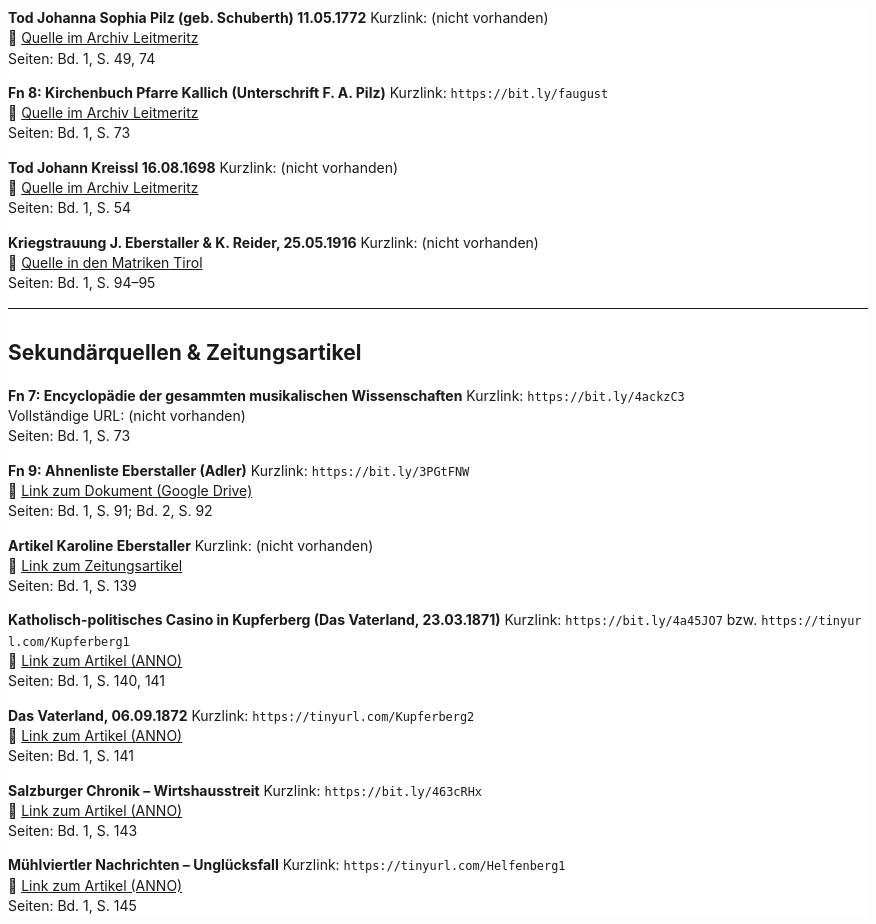 **Tod Johanna Sophia Pilz (geb. Schuberth) 11.05.1772** Kurzlink: (nicht vorhanden)  
🔗 [Quelle im Archiv Leitmeritz](https://vademecum.soalitomerice.cz/vademecum/permalink?xid=09ddd7cea03b9b8d:4e496e4e:12216bae987:-7718&scan=d23789c7c2aa4e75b0bfdf9ef4c6593b)  
Seiten: Bd. 1, S. 49, 74

**Fn 8: Kirchenbuch Pfarre Kallich (Unterschrift F. A. Pilz)** Kurzlink: `https://bit.ly/faugust`  
🔗 [Quelle im Archiv Leitmeritz](https://vademecum.soalitomerice.cz/vademecum/permalink?xid=09ddd7cea03b9b8d:4e496e4e:12216bae987:-747e&scan=4efc5f91034a44d1ac50afc8e8eed735)  
Seiten: Bd. 1, S. 73

**Tod Johann Kreissl 16.08.1698** Kurzlink: (nicht vorhanden)  
🔗 [Quelle im Archiv Leitmeritz](https://vademecum.soalitomerice.cz/vademecum/permalink?xid=09ddd7cea03b9b8d:30bdd2c7:1201ea2ef5b:-76ce&scan=102db7dc74664d869c0516617ce01e32)  
Seiten: Bd. 1, S. 54

**Kriegstrauung J. Eberstaller & K. Reider, 25.05.1916** Kurzlink: (nicht vorhanden)  
🔗 [Quelle in den Matriken Tirol](https://matriken.tirol.gv.at/portal/main.php?todo=showObjData&objid=301360#)  
Seiten: Bd. 1, S. 94–95

---

## Sekundärquellen & Zeitungsartikel

**Fn 7: Encyclopädie der gesammten musikalischen Wissenschaften** Kurzlink: `https://bit.ly/4ackzC3`  
Vollständige URL: (nicht vorhanden)  
Seiten: Bd. 1, S. 73

**Fn 9: Ahnenliste Eberstaller (Adler)** Kurzlink: `https://bit.ly/3PGtFNW`  
🔗 [Link zum Dokument (Google Drive)](https://drive.google.com/file/d/10M1CXZaet3WLb7xonSvEdDJWKH6mBN7-/view?usp=sharing)  
Seiten: Bd. 1, S. 91; Bd. 2, S. 92

**Artikel Karoline Eberstaller** Kurzlink: (nicht vorhanden)  
🔗 [Link zum Zeitungsartikel](https://memoria.bn.gov.br/DocReader/DocReader.aspx?bib=030015_05&pesq=%22Leia%20Bruckner%22&pasta=ano%20193&hf=memoria.bn.gov.br&pagfis=81325)  
Seiten: Bd. 1, S. 139

**Katholisch-politisches Casino in Kupferberg (Das Vaterland, 23.03.1871)** Kurzlink: `https://bit.ly/4a45JO7` bzw. `https://tinyurl.com/Kupferberg1`  
🔗 [Link zum Artikel (ANNO)](https://anno.onb.ac.at/cgi-content/anno?aid=vtl&datum=18710323&seite=5)  
Seiten: Bd. 1, S. 140, 141

**Das Vaterland, 06.09.1872** Kurzlink: `https://tinyurl.com/Kupferberg2`  
🔗 [Link zum Artikel (ANNO)](https://anno.onb.ac.at/cgi-content/anno?aid=vtl&datum=18720906&seite=4)  
Seiten: Bd. 1, S. 141

**Salzburger Chronik – Wirtshausstreit** Kurzlink: `https://bit.ly/463cRHx`  
🔗 [Link zum Artikel (ANNO)](https://anno.onb.ac.at/cgi-content/anno?aid=sch&datum=18870521&query=%22Franz%22+%22Eberstaller%22+%22Kadanka%22&ref=anno-search&seite=3)  
Seiten: Bd. 1, S. 143

**Mühlviertler Nachrichten – Unglücksfall** Kurzlink: `https://tinyurl.com/Helfenberg1`  
🔗 [Link zum Artikel (ANNO)](https://anno.onb.ac.at/cgi-content/anno?aid=mvn&datum=19250306&seite=3)  
Seiten: Bd. 1, S. 145

